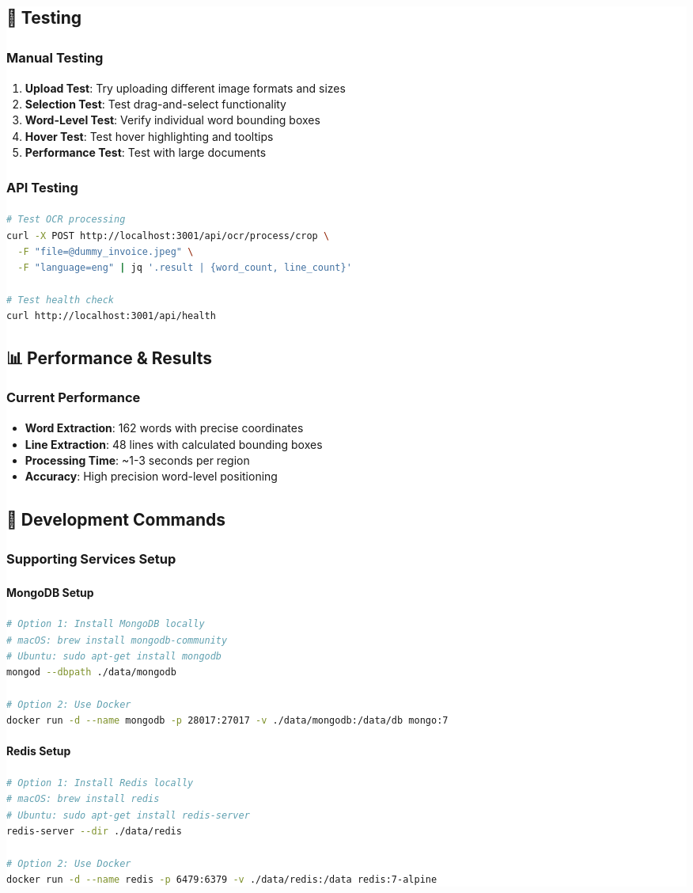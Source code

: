## 🧪 Testing

### Manual Testing
1. **Upload Test**: Try uploading different image formats and sizes
2. **Selection Test**: Test drag-and-select functionality
3. **Word-Level Test**: Verify individual word bounding boxes
4. **Hover Test**: Test hover highlighting and tooltips
5. **Performance Test**: Test with large documents

### API Testing
```bash
# Test OCR processing
curl -X POST http://localhost:3001/api/ocr/process/crop \
  -F "file=@dummy_invoice.jpeg" \
  -F "language=eng" | jq '.result | {word_count, line_count}'

# Test health check
curl http://localhost:3001/api/health
```

## 📊 Performance & Results

### Current Performance
- **Word Extraction**: 162 words with precise coordinates
- **Line Extraction**: 48 lines with calculated bounding boxes
- **Processing Time**: ~1-3 seconds per region
- **Accuracy**: High precision word-level positioning

## 🔧 Development Commands

### Supporting Services Setup

#### MongoDB Setup
```bash
# Option 1: Install MongoDB locally
# macOS: brew install mongodb-community
# Ubuntu: sudo apt-get install mongodb
mongod --dbpath ./data/mongodb

# Option 2: Use Docker
docker run -d --name mongodb -p 28017:27017 -v ./data/mongodb:/data/db mongo:7
```

#### Redis Setup
```bash
# Option 1: Install Redis locally
# macOS: brew install redis
# Ubuntu: sudo apt-get install redis-server
redis-server --dir ./data/redis

# Option 2: Use Docker
docker run -d --name redis -p 6479:6379 -v ./data/redis:/data redis:7-alpine
```

